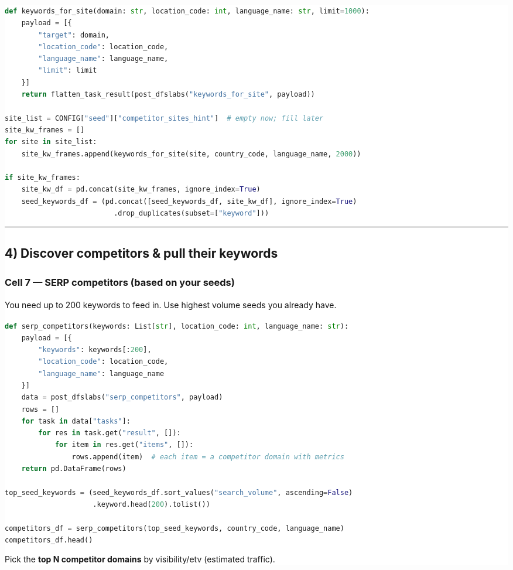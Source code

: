 ```python
def keywords_for_site(domain: str, location_code: int, language_name: str, limit=1000):
    payload = [{
        "target": domain,
        "location_code": location_code,
        "language_name": language_name,
        "limit": limit
    }]
    return flatten_task_result(post_dfslabs("keywords_for_site", payload))

site_list = CONFIG["seed"]["competitor_sites_hint"]  # empty now; fill later
site_kw_frames = []
for site in site_list:
    site_kw_frames.append(keywords_for_site(site, country_code, language_name, 2000))

if site_kw_frames:
    site_kw_df = pd.concat(site_kw_frames, ignore_index=True)
    seed_keywords_df = (pd.concat([seed_keywords_df, site_kw_df], ignore_index=True)
                          .drop_duplicates(subset=["keyword"]))
```

---

## 4) Discover competitors & pull their keywords

### **Cell 7 — SERP competitors (based on your seeds)**

You need up to 200 keywords to feed in. Use highest volume seeds you already have.

```python
def serp_competitors(keywords: List[str], location_code: int, language_name: str):
    payload = [{
        "keywords": keywords[:200],
        "location_code": location_code,
        "language_name": language_name
    }]
    data = post_dfslabs("serp_competitors", payload)
    rows = []
    for task in data["tasks"]:
        for res in task.get("result", []):
            for item in res.get("items", []):
                rows.append(item)  # each item = a competitor domain with metrics
    return pd.DataFrame(rows)

top_seed_keywords = (seed_keywords_df.sort_values("search_volume", ascending=False)
                     .keyword.head(200).tolist())

competitors_df = serp_competitors(top_seed_keywords, country_code, language_name)
competitors_df.head()
```

Pick the **top N competitor domains** by visibility/etv (estimated traffic).
